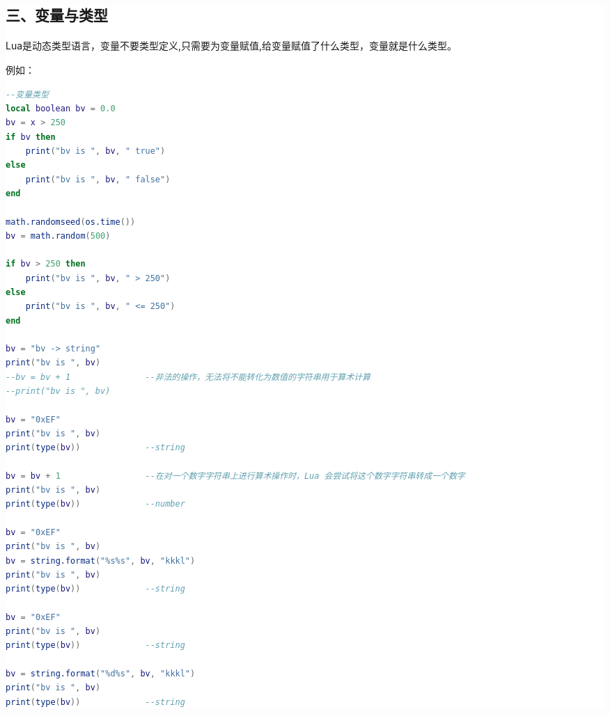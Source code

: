 ## 三、变量与类型

Lua是动态类型语言，变量不要类型定义,只需要为变量赋值,给变量赋值了什么类型，变量就是什么类型。

例如：

``` lua
--变量类型
local boolean bv = 0.0
bv = x > 250
if bv then
    print("bv is ", bv, " true")
else
    print("bv is ", bv, " false")
end

math.randomseed(os.time())  
bv = math.random(500)
 
if bv > 250 then
    print("bv is ", bv, " > 250")
else
    print("bv is ", bv, " <= 250")
end

bv = "bv -> string"
print("bv is ", bv)
--bv = bv + 1				--非法的操作，无法将不能转化为数值的字符串用于算术计算
--print("bv is ", bv)

bv = "0xEF"
print("bv is ", bv)
print(type(bv))				--string

bv = bv + 1					--在对一个数字字符串上进行算术操作时，Lua 会尝试将这个数字字符串转成一个数字
print("bv is ", bv)
print(type(bv))				--number

bv = "0xEF"
print("bv is ", bv)
bv = string.format("%s%s", bv, "kkkl")
print("bv is ", bv)
print(type(bv))				--string

bv = "0xEF"
print("bv is ", bv)
print(type(bv))				--string

bv = string.format("%d%s", bv, "kkkl")
print("bv is ", bv)
print(type(bv))				--string
```
